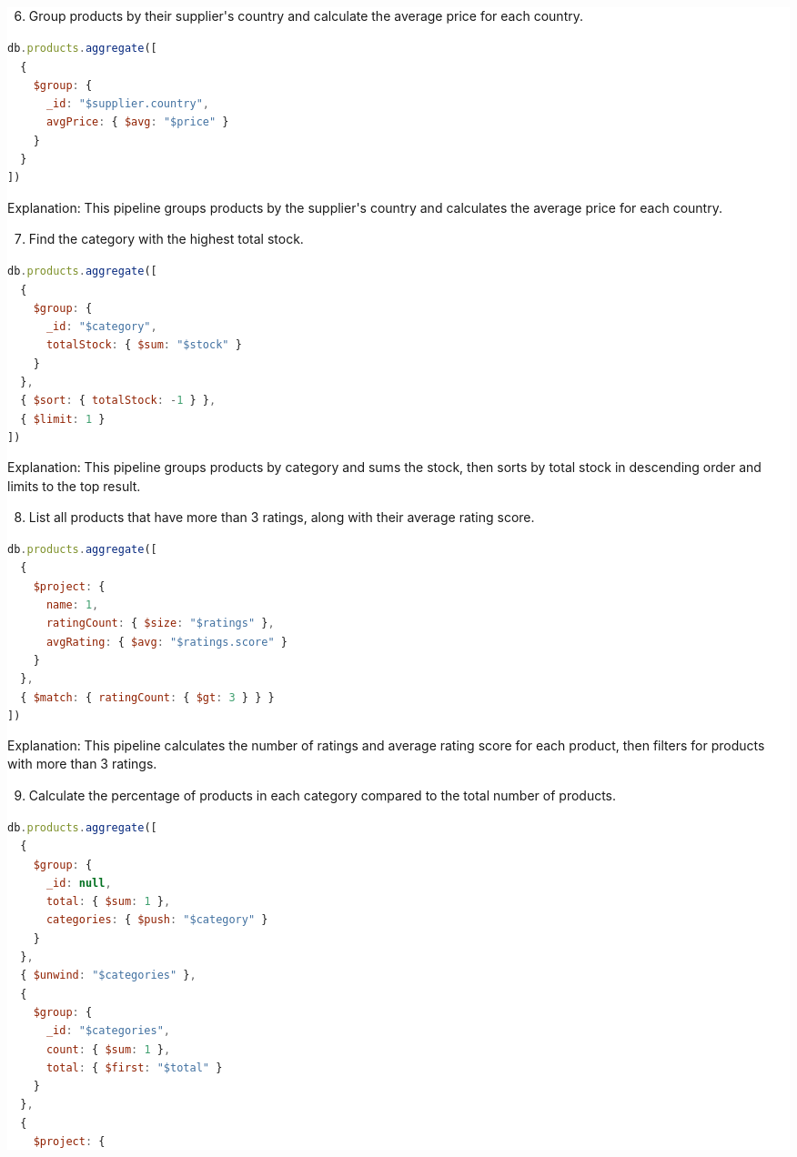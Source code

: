 6. Group products by their supplier's country and calculate the average price for each country.
```javascript
db.products.aggregate([
  {
    $group: {
      _id: "$supplier.country",
      avgPrice: { $avg: "$price" }
    }
  }
])
```
Explanation: This pipeline groups products by the supplier's country and calculates the average price for each country.

7. Find the category with the highest total stock.
```javascript
db.products.aggregate([
  {
    $group: {
      _id: "$category",
      totalStock: { $sum: "$stock" }
    }
  },
  { $sort: { totalStock: -1 } },
  { $limit: 1 }
])
```
Explanation: This pipeline groups products by category and sums the stock, then sorts by total stock in descending order and limits to the top result.

8. List all products that have more than 3 ratings, along with their average rating score.
```javascript
db.products.aggregate([
  {
    $project: {
      name: 1,
      ratingCount: { $size: "$ratings" },
      avgRating: { $avg: "$ratings.score" }
    }
  },
  { $match: { ratingCount: { $gt: 3 } } }
])
```
Explanation: This pipeline calculates the number of ratings and average rating score for each product, then filters for products with more than 3 ratings.

9. Calculate the percentage of products in each category compared to the total number of products.
```javascript
db.products.aggregate([
  {
    $group: {
      _id: null,
      total: { $sum: 1 },
      categories: { $push: "$category" }
    }
  },
  { $unwind: "$categories" },
  {
    $group: {
      _id: "$categories",
      count: { $sum: 1 },
      total: { $first: "$total" }
    }
  },
  {
    $project: {
```